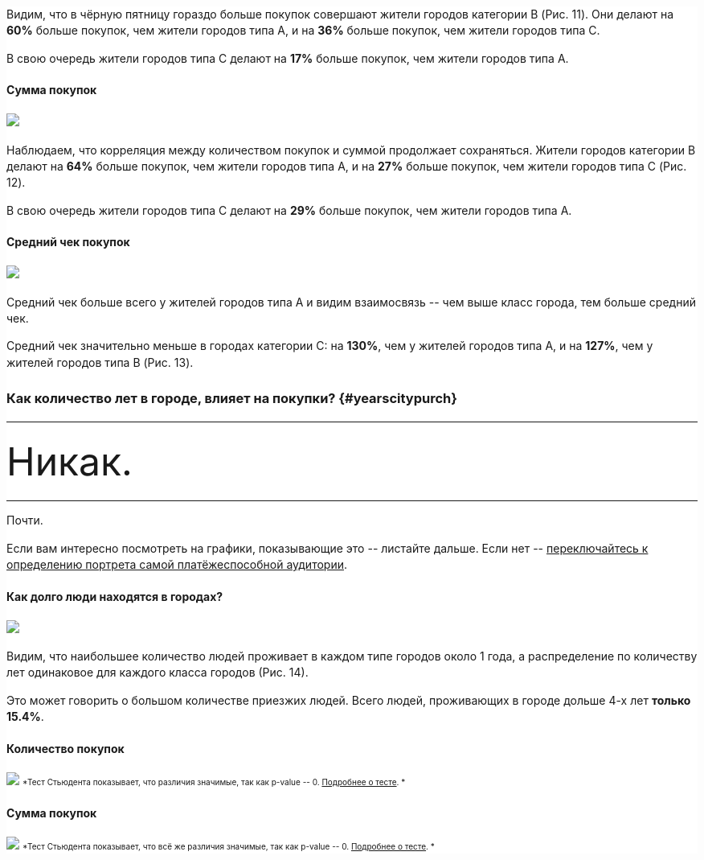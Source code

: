 Видим, что в чёрную пятницу гораздо больше покупок совершают жители городов категории B (Рис. 11). Они делают на **60%** больше покупок, чем жители городов типа A, и на **36%** больше покупок, чем жители городов типа C. 

В свою очередь жители городов типа C делают на **17%** больше покупок, чем жители городов типа A.

#### Сумма покупок
![](BlackFridayAnalysis_files/figure-html/unnamed-chunk-22-1.png)

Наблюдаем, что корреляция между количеством покупок и суммой продолжает сохраняться. Жители городов категории B делают на **64%** больше покупок, чем жители городов типа A, и на **27%** больше покупок, чем жители городов типа C (Рис. 12). 

В свою очередь жители городов типа C делают на **29%** больше покупок, чем жители городов типа A.

#### Средний чек покупок
![](BlackFridayAnalysis_files/figure-html/unnamed-chunk-23-1.png)

Cредний чек больше всего у жителей городов типа A и видим взаимосвязь -- чем выше класс города, тем больше средний чек.

Средний чек значительно меньше в городах категории C: на **130%**, чем у жителей городов типа A, и на **127%**, чем у жителей городов типа B (Рис. 13).

### Как количество лет в городе, влияет на покупки? {#yearscitypurch}
***
<font size = "7">Никак.</font>

***

Почти. 

Если вам интересно посмотреть на графики, показывающие это -- листайте дальше. Если нет -- [переключайтесь к определению портрета самой платёжеспособной аудитории](#audiece).

#### Как долго люди находятся в городах?
![](BlackFridayAnalysis_files/figure-html/unnamed-chunk-24-1.png)

Видим, что наибольшее количество людей проживает в каждом типе городов около 1 года, а распределение по количеству лет одинаковое для каждого класса городов (Рис. 14).

Это может говорить о большом количестве приезжих людей. Всего людей, проживающих в городе дольше 4-х лет **только 15.4%**.

#### Количество покупок
![](BlackFridayAnalysis_files/figure-html/unnamed-chunk-25-1.png)
<font size = "1">*Тест Стьюдента показывает, что различия значимые, так как p-value -- 0. [Подробнее о тесте](https://ru.wikipedia.org/wiki/T-%D0%9A%D1%80%D0%B8%D1%82%D0%B5%D1%80%D0%B8%D0%B9_%D0%A1%D1%82%D1%8C%D1%8E%D0%B4%D0%B5%D0%BD%D1%82%D0%B0). *</font>

#### Сумма покупок
![](BlackFridayAnalysis_files/figure-html/unnamed-chunk-26-1.png)
<font size = "1">*Тест Стьюдента показывает, что всё же различия значимые, так как p-value -- 0. [Подробнее о тесте](https://ru.wikipedia.org/wiki/T-%D0%9A%D1%80%D0%B8%D1%82%D0%B5%D1%80%D0%B8%D0%B9_%D0%A1%D1%82%D1%8C%D1%8E%D0%B4%D0%B5%D0%BD%D1%82%D0%B0). *</font>
